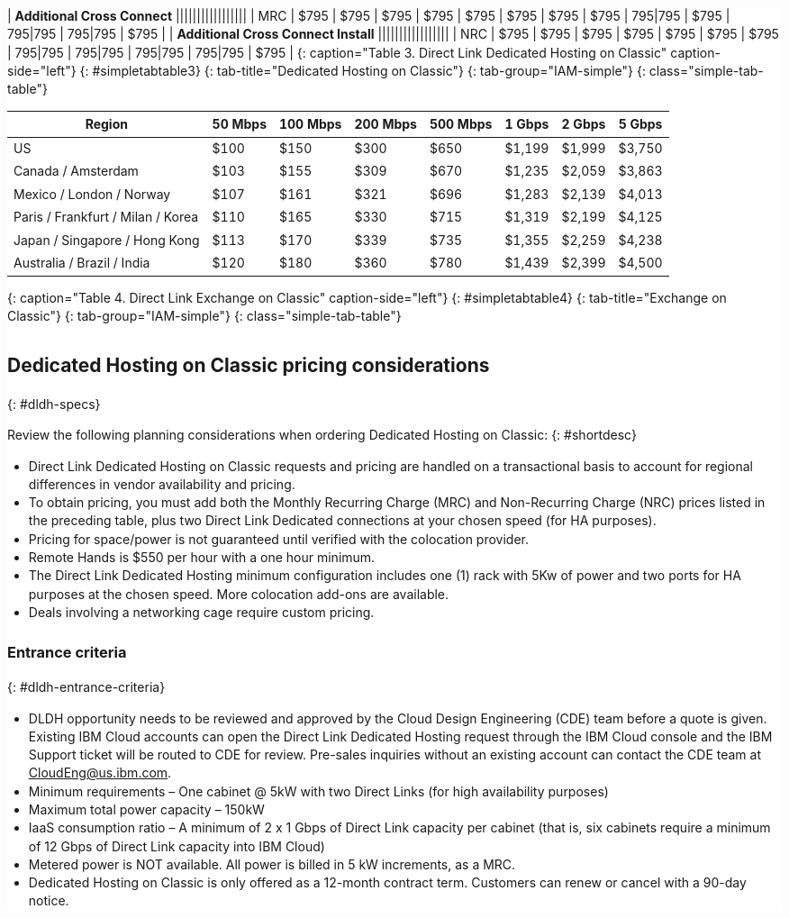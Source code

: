 | **Additional Cross Connect** |||||||||||||||||
| MRC | $795 | $795 | $795 | $795 | $795 | $795 | $795 | $795 | $795 | $795 | $795 | $795 | $795 | $795 | $795 | $795 |
| **Additional Cross Connect Install** |||||||||||||||||
| NRC | $795 | $795 | $795 | $795 | $795 | $795 | $795 | $795 | $795 | $795 | $795 | $795 | $795 | $795 | $795 | $795 |
{: caption="Table 3. Direct Link Dedicated Hosting on Classic" caption-side="left"}
{: #simpletabtable3}
{: tab-title="Dedicated Hosting on Classic"}
{: tab-group="IAM-simple"}
{: class="simple-tab-table"}

| Region | 50 Mbps | 100 Mbps | 200 Mbps | 500 Mbps | 1 Gbps |2 Gbps | 5 Gbps |
|----|----|----|----|----|----|----|----|
| US | $100 | $150 | $300 | $650 | $1,199 | $1,999 | $3,750 |
| Canada / Amsterdam | $103 | $155 | $309 | $670 | $1,235 | $2,059 | $3,863 |
| Mexico / London / Norway| $107 | $161 | $321 | $696 | $1,283 | $2,139 | $4,013 |
| Paris / Frankfurt / Milan / Korea | $110 | $165 | $330 | $715 | $1,319 | $2,199 | $4,125 |
| Japan / Singapore / Hong Kong | $113 | $170 | $339 | $735 | $1,355 | $2,259 | $4,238 |
| Australia / Brazil / India | $120 | $180 | $360 | $780 | $1,439 | $2,399 | $4,500|
{: caption="Table 4. Direct Link Exchange on Classic" caption-side="left"}
{: #simpletabtable4}
{: tab-title="Exchange on Classic"}
{: tab-group="IAM-simple"}
{: class="simple-tab-table"}

## Dedicated Hosting on Classic pricing considerations
{: #dldh-specs}

Review the following planning considerations when ordering Dedicated Hosting on Classic:
{: #shortdesc}

- Direct Link Dedicated Hosting on Classic requests and pricing are handled on a transactional basis to account for regional differences in vendor availability and pricing.
- To obtain pricing, you must add both the Monthly Recurring Charge (MRC) and Non-Recurring Charge (NRC) prices listed in the preceding table, plus two Direct Link Dedicated connections at your chosen speed (for HA purposes).
- Pricing for space/power is not guaranteed until verified with the colocation provider.
- Remote Hands is $550 per hour with a one hour minimum.
- The Direct Link Dedicated Hosting minimum configuration includes one (1) rack with 5Kw of power and two ports for HA purposes at the chosen speed. More colocation add-ons are available.
- Deals involving a networking cage require custom pricing.

### Entrance criteria
{: #dldh-entrance-criteria}

- DLDH opportunity needs to be reviewed and approved by the Cloud Design Engineering (CDE) team before a quote is given. Existing IBM Cloud accounts can open the Direct Link Dedicated Hosting request through the IBM Cloud console and the IBM Support ticket will be routed to CDE for review. Pre-sales inquiries without an existing account can contact the CDE team at CloudEng@us.ibm.com.
- Minimum requirements – One cabinet @ 5kW with two Direct Links (for high availability purposes)
- Maximum total power capacity – 150kW
- IaaS consumption ratio – A minimum of 2 x 1 Gbps of Direct Link capacity per cabinet (that is, six cabinets require a minimum of 12 Gbps of Direct Link capacity into IBM Cloud)
- Metered power is NOT available. All power is billed in 5 kW increments, as a MRC.
- Dedicated Hosting on Classic is only offered as a 12-month contract term. Customers can renew or cancel with a 90-day notice.
